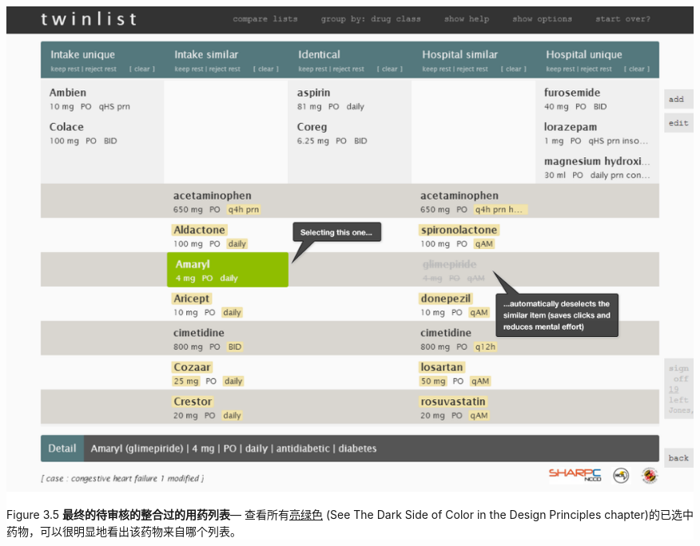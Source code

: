 ![drug becomes bright green when selected](../images/UmEhr_TwinList_0002_the-drug-becomes-bright-green-when-selected.png)

Figure 3.5 **最终的待审核的整合过的用药列表**— 查看所有[亮绿色](./design-principles.php#dark-side-of-color) (See The Dark Side of Color in the Design Principles chapter)</span>的已选中药物，可以很明显地看出该药物来自哪个列表。
